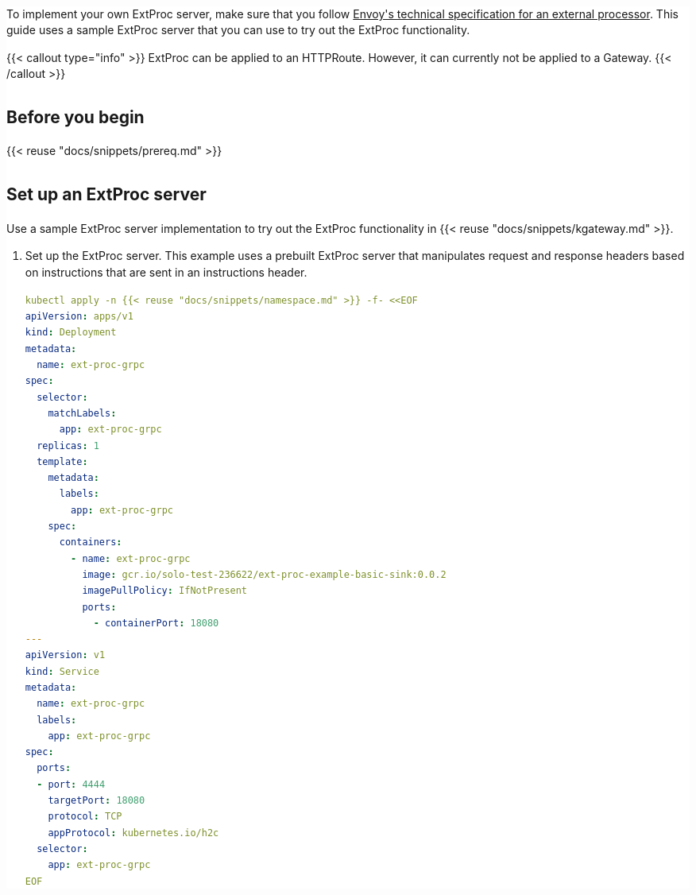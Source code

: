 To implement your own ExtProc server, make sure that you follow [Envoy's technical specification for an external processor](https://www.envoyproxy.io/docs/envoy/latest/api-v3/extensions/filters/http/ext_proc/v3/ext_proc.proto#extensions-filters-http-ext-proc-v3-externalprocessor). This guide uses a sample ExtProc server that you can use to try out the ExtProc functionality.

{{< callout type="info" >}}
ExtProc can be applied to an HTTPRoute. However, it can currently not be applied to a Gateway. 
{{< /callout >}}


## Before you begin

{{< reuse "docs/snippets/prereq.md" >}}

## Set up an ExtProc server

Use a sample ExtProc server implementation to try out the ExtProc functionality in {{< reuse "docs/snippets/kgateway.md" >}}.

1. Set up the ExtProc server. This example uses a prebuilt ExtProc server that manipulates request and response headers based on instructions that are sent in an instructions header.
   ```yaml
   kubectl apply -n {{< reuse "docs/snippets/namespace.md" >}} -f- <<EOF
   apiVersion: apps/v1
   kind: Deployment
   metadata:
     name: ext-proc-grpc
   spec:
     selector:
       matchLabels:
         app: ext-proc-grpc
     replicas: 1
     template:
       metadata:
         labels:
           app: ext-proc-grpc
       spec:
         containers:
           - name: ext-proc-grpc
             image: gcr.io/solo-test-236622/ext-proc-example-basic-sink:0.0.2
             imagePullPolicy: IfNotPresent
             ports:
               - containerPort: 18080
   ---
   apiVersion: v1
   kind: Service
   metadata:
     name: ext-proc-grpc
     labels:
       app: ext-proc-grpc
   spec:
     ports:
     - port: 4444
       targetPort: 18080
       protocol: TCP
       appProtocol: kubernetes.io/h2c
     selector:
       app: ext-proc-grpc
   EOF
   ```
   